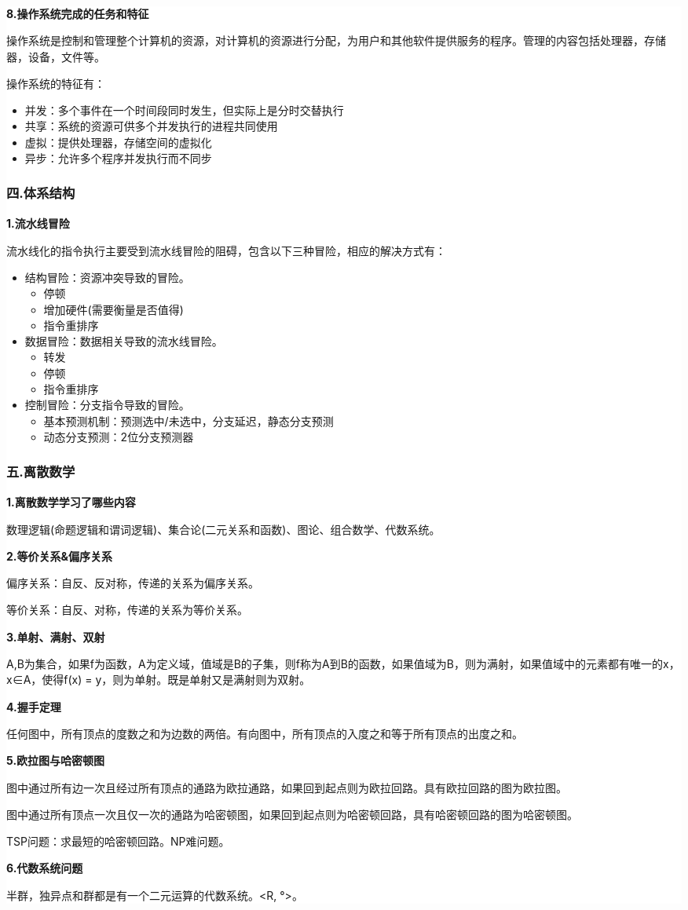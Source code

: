 **8.操作系统完成的任务和特征**

操作系统是控制和管理整个计算机的资源，对计算机的资源进行分配，为用户和其他软件提供服务的程序。管理的内容包括处理器，存储器，设备，文件等。

操作系统的特征有：

* 并发：多个事件在一个时间段同时发生，但实际上是分时交替执行
* 共享：系统的资源可供多个并发执行的进程共同使用
* 虚拟：提供处理器，存储空间的虚拟化
* 异步：允许多个程序并发执行而不同步

### 四.体系结构

**1.流水线冒险**

流水线化的指令执行主要受到流水线冒险的阻碍，包含以下三种冒险，相应的解决方式有：

* 结构冒险：资源冲突导致的冒险。
  * 停顿
  * 增加硬件(需要衡量是否值得)
  * 指令重排序
* 数据冒险：数据相关导致的流水线冒险。
  * 转发
  * 停顿
  * 指令重排序
* 控制冒险：分支指令导致的冒险。
  * 基本预测机制：预测选中/未选中，分支延迟，静态分支预测
  * 动态分支预测：2位分支预测器

### 五.离散数学

**1.离散数学学习了哪些内容**

数理逻辑(命题逻辑和谓词逻辑)、集合论(二元关系和函数)、图论、组合数学、代数系统。

**2.等价关系&偏序关系**

偏序关系：自反、反对称，传递的关系为偏序关系。

等价关系：自反、对称，传递的关系为等价关系。

**3.单射、满射、双射**

A,B为集合，如果f为函数，A为定义域，值域是B的子集，则f称为A到B的函数，如果值域为B，则为满射，如果值域中的元素都有唯一的x，x∈A，使得f(x) = y，则为单射。既是单射又是满射则为双射。

**4.握手定理**

任何图中，所有顶点的度数之和为边数的两倍。有向图中，所有顶点的入度之和等于所有顶点的出度之和。

**5.欧拉图与哈密顿图**

图中通过所有边一次且经过所有顶点的通路为欧拉通路，如果回到起点则为欧拉回路。具有欧拉回路的图为欧拉图。

图中通过所有顶点一次且仅一次的通路为哈密顿图，如果回到起点则为哈密顿回路，具有哈密顿回路的图为哈密顿图。

TSP问题：求最短的哈密顿回路。NP难问题。

**6.代数系统问题**

半群，独异点和群都是有一个二元运算的代数系统。\<R, °>。
